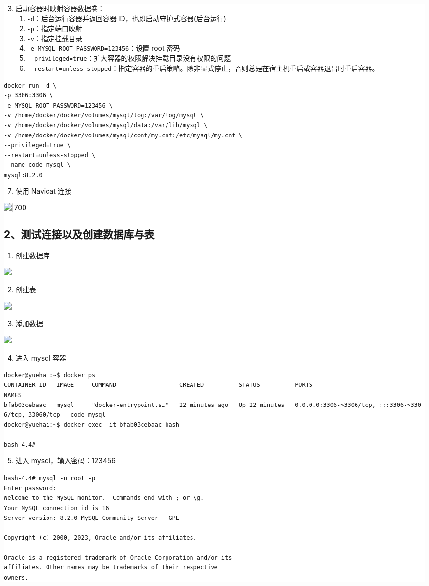 3. 启动容器时映射容器数据卷：
	1. `-d`：后台运行容器并返回容器 ID，也即启动守护式容器(后台运行)
	2. `-p`：指定端口映射
	3. `-v`：指定挂载目录
	4. `-e MYSQL_ROOT_PASSWORD=123456`：设置 root 密码
	5. `--privileged=true`：扩大容器的权限解决挂载目录没有权限的问题
	6. `--restart=unless-stopped`：指定容器的重启策略。除非显式停止，否则总是在宿主机重启或容器退出时重启容器。

```shell
docker run -d \
-p 3306:3306 \
-e MYSQL_ROOT_PASSWORD=123456 \
-v /home/docker/docker/volumes/mysql/log:/var/log/mysql \
-v /home/docker/docker/volumes/mysql/data:/var/lib/mysql \
-v /home/docker/docker/volumes/mysql/conf/my.cnf:/etc/mysql/my.cnf \
--privileged=true \
--restart=unless-stopped \
--name code-mysql \
mysql:8.2.0
```

7. 使用 Navicat 连接

![|700](https://tool.yuehai.fun:63/file/downloadPublicFile?basePathType=takeDown&subPath=%2F%E5%85%B6%E4%BB%96%2Fattachments%2FPasted%20image%2020250107164736.png)

## 2、测试连接以及创建数据库与表

1. 创建数据库

![](https://tool.yuehai.fun:63/file/downloadPublicFile?basePathType=takeDown&subPath=%2F%E5%85%B6%E4%BB%96%2Fattachments%2FPasted%20image%2020250107164810.png)

2. 创建表

![](https://tool.yuehai.fun:63/file/downloadPublicFile?basePathType=takeDown&subPath=%2F%E5%85%B6%E4%BB%96%2Fattachments%2FPasted%20image%2020250107164827.png)

3. 添加数据

![](https://tool.yuehai.fun:63/file/downloadPublicFile?basePathType=takeDown&subPath=%2F%E5%85%B6%E4%BB%96%2Fattachments%2FPasted%20image%2020250107164845.png)

4. 进入 mysql 容器

```shell
docker@yuehai:~$ docker ps
CONTAINER ID   IMAGE     COMMAND                  CREATED          STATUS          PORTS                                                  NAMES
bfab03cebaac   mysql     "docker-entrypoint.s…"   22 minutes ago   Up 22 minutes   0.0.0.0:3306->3306/tcp, :::3306->3306/tcp, 33060/tcp   code-mysql
docker@yuehai:~$ docker exec -it bfab03cebaac bash

bash-4.4# 
```

5. 进入 mysql，输入密码：123456

```shell
bash-4.4# mysql -u root -p       
Enter password: 
Welcome to the MySQL monitor.  Commands end with ; or \g.
Your MySQL connection id is 16
Server version: 8.2.0 MySQL Community Server - GPL

Copyright (c) 2000, 2023, Oracle and/or its affiliates.

Oracle is a registered trademark of Oracle Corporation and/or its
affiliates. Other names may be trademarks of their respective
owners.

```